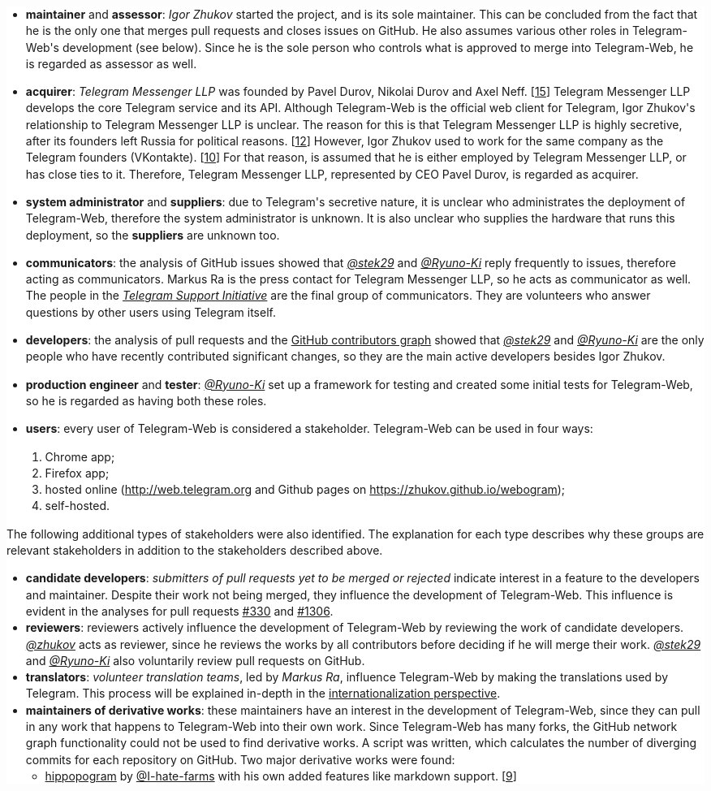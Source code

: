 - **maintainer** and **assessor**: _Igor Zhukov_ started the project, and is its sole maintainer. This can be concluded from the fact that he is the only one that merges pull requests and closes issues on GitHub. He also assumes various other roles in Telegram-Web's development (see below). Since he is the sole person who controls what is approved to merge into Telegram-Web, he is regarded as assessor as well.
- **acquirer**: _Telegram Messenger LLP_ was founded by Pavel Durov, Nikolai Durov and Axel Neff. [[15](#reuters-russias-zuckerberg)] Telegram Messenger LLP develops the core Telegram service and its API. Although Telegram-Web is the official web client for Telegram, Igor Zhukov's relationship to Telegram Messenger LLP is unclear. The reason for this is that Telegram Messenger LLP is highly secretive, after its founders left Russia for political reasons. [[12](#nyt-once-celebrated)] However, Igor Zhukov used to work for the same company as the Telegram founders (VKontakte). [[10](#linkedin-zhukov)] For that reason, is assumed that he is either employed by Telegram Messenger LLP, or has close ties to it. Therefore, Telegram Messenger LLP, represented by CEO Pavel Durov, is regarded as acquirer.
- **system administrator** and **suppliers**: due to Telegram's secretive nature, it is unclear who administrates the deployment of Telegram-Web, therefore the system administrator is unknown. It is also unclear who supplies the hardware that runs this deployment, so the **suppliers** are unknown too.
- **communicators**: the analysis of GitHub issues showed that _[@stek29](https://github.com/stek29)_ and _[@Ryuno-Ki](https://github.com/Ryuno-Ki)_ reply frequently to issues, therefore acting as communicators. Markus Ra is the press contact for Telegram Messenger LLP, so he acts as communicator as well. The people in the _[Telegram Support Initiative](https://core.telegram.org/tsi)_ are the final group of communicators. They are volunteers who answer questions by other users using Telegram itself.
- **developers**: the analysis of pull requests and the [GitHub contributors graph](https://github.com/zhukov/webogram/graphs/contributors) showed that _[@stek29](https://github.com/stek29)_ and _[@Ryuno-Ki](https://github.com/Ryuno-Ki)_ are the only people who have recently contributed significant changes, so they are the main active developers besides Igor Zhukov.
- **production engineer** and **tester**: _[@Ryuno-Ki](https://github.com/Ryuno-Ki)_ set up a framework for testing and created some initial tests for Telegram-Web, so he is regarded as having both these roles.
- **users**: every user of Telegram-Web is considered a stakeholder. Telegram-Web can be used in four ways:

  1. Chrome app;
  2. Firefox app;
  3. hosted online (http://web.telegram.org and Github pages on https://zhukov.github.io/webogram);
  4. self-hosted.

The following additional types of stakeholders were also identified. The explanation for each type describes why these groups are relevant stakeholders in addition to the stakeholders described above.

- **candidate developers**: _submitters of pull requests yet to be merged or rejected_ indicate interest in a feature to the developers and maintainer. Despite their work not being merged, they influence the development of Telegram-Web. This influence is evident in the analyses for pull requests [#330](https://github.com/zhukov/webogram/pull/330) and [#1306](https://github.com/zhukov/webogram/pull/1306).
- **reviewers**: reviewers actively influence the development of Telegram-Web by reviewing the work of candidate developers. _[@zhukov](https://github.com/zhukov)_ acts as reviewer, since he reviews the works by all contributors before deciding if he will merge their work. _[@stek29](https://github.com/stek29)_ and _[@Ryuno-Ki](https://github.com/Ryuno-Ki)_ also voluntarily review pull requests on GitHub.
- **translators**: _volunteer translation teams_, led by _Markus Ra_, influence Telegram-Web by making the translations used by Telegram. This process will be explained in-depth in the [internationalization perspective](#internationalization-perspective).
- **maintainers of derivative works**: these maintainers have an interest in the development of Telegram-Web, since they can pull in any work that happens to Telegram-Web into their own work. Since Telegram-Web has many forks, the GitHub network graph functionality could not be used to find derivative works. A script was written, which calculates the number of diverging commits for each repository on GitHub. Two major derivative works were found:
  - [hippopogram](https://github.com/I-hate-farms/hippopogram) by [@I-hate-farms](https://github.com/I-hate-farms) with his own added features like markdown support. [[9](#hippopogram)]